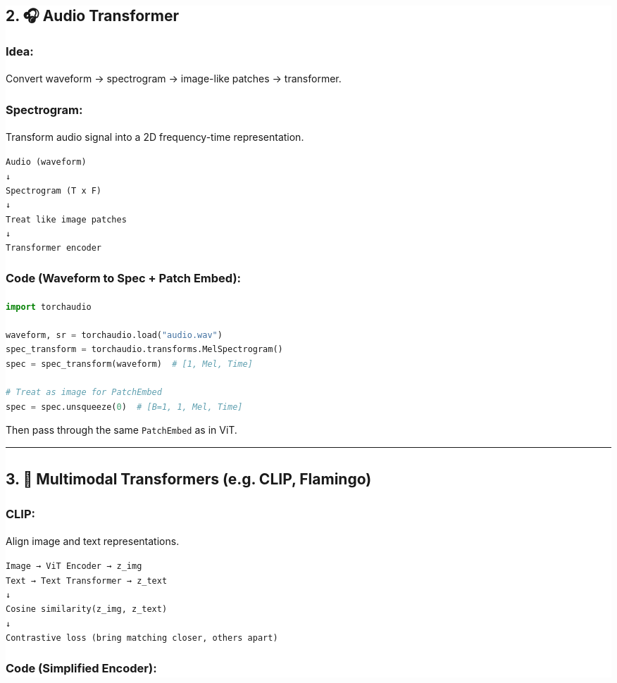 
## 2. 🎧 Audio Transformer

### Idea:

Convert waveform → spectrogram → image-like patches → transformer.

### Spectrogram:

Transform audio signal into a 2D frequency-time representation.

```markdown
Audio (waveform)
↓
Spectrogram (T x F)
↓
Treat like image patches
↓
Transformer encoder
```

### Code (Waveform to Spec + Patch Embed):

```python
import torchaudio

waveform, sr = torchaudio.load("audio.wav")
spec_transform = torchaudio.transforms.MelSpectrogram()
spec = spec_transform(waveform)  # [1, Mel, Time]

# Treat as image for PatchEmbed
spec = spec.unsqueeze(0)  # [B=1, 1, Mel, Time]
```

Then pass through the same `PatchEmbed` as in ViT.

---

## 3. 🧠 Multimodal Transformers (e.g. CLIP, Flamingo)

### CLIP:

Align image and text representations.

```markdown
Image → ViT Encoder → z_img
Text → Text Transformer → z_text
↓
Cosine similarity(z_img, z_text)
↓
Contrastive loss (bring matching closer, others apart)
```

### Code (Simplified Encoder):
